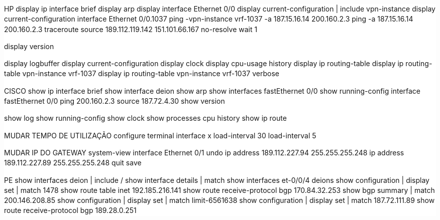 
HP
display ip interface brief
display arp
display interface Ethernet 0/0
display current-configuration | include vpn-instance
display current-configuration interface Ethernet 0/0.1037
ping -vpn-instance vrf-1037 -a 187.15.16.14 200.160.2.3
ping -a 187.15.16.14 200.160.2.3
traceroute source 189.112.119.142 151.101.66.167 no-resolve wait 1

display version

display logbuffer
display current-configuration
display clock
display cpu-usage history
display ip routing-table
display ip routing-table vpn-instance vrf-1037
display ip routing-table vpn-instance vrf-1037 verbose


CISCO
show ip interface brief
show interface deion
show arp
show interfaces fastEthernet 0/0
show running-config interface fastEthernet 0/0
ping 200.160.2.3 source 187.72.4.30
show version

show log
show running-config
show clock
show processes cpu history
show ip route 

MUDAR TEMPO DE UTILIZAÇÃO
configure terminal
interface x
load-interval 30
load-interval 5


MUDAR IP DO GATEWAY
system-view
interface Ethernet 0/1
undo ip address 189.112.227.94 255.255.255.248
ip address 189.112.227.89 255.255.255.248
quit
save


PE
show interfaces deion | include <circuito>/<vlan>
show interface details | match <vlan>
show interfaces et-0/0/4 deions 
show configuration | display set | match 1478 
show route table inet 192.185.216.141 
show route receive-protocol bgp 170.84.32.253 
show bgp summary | match 200.146.208.85 
show configuration | display set | match limit-6561638 
show configuration | display set | match 187.72.111.89
show route receive-protocol bgp 189.28.0.251
